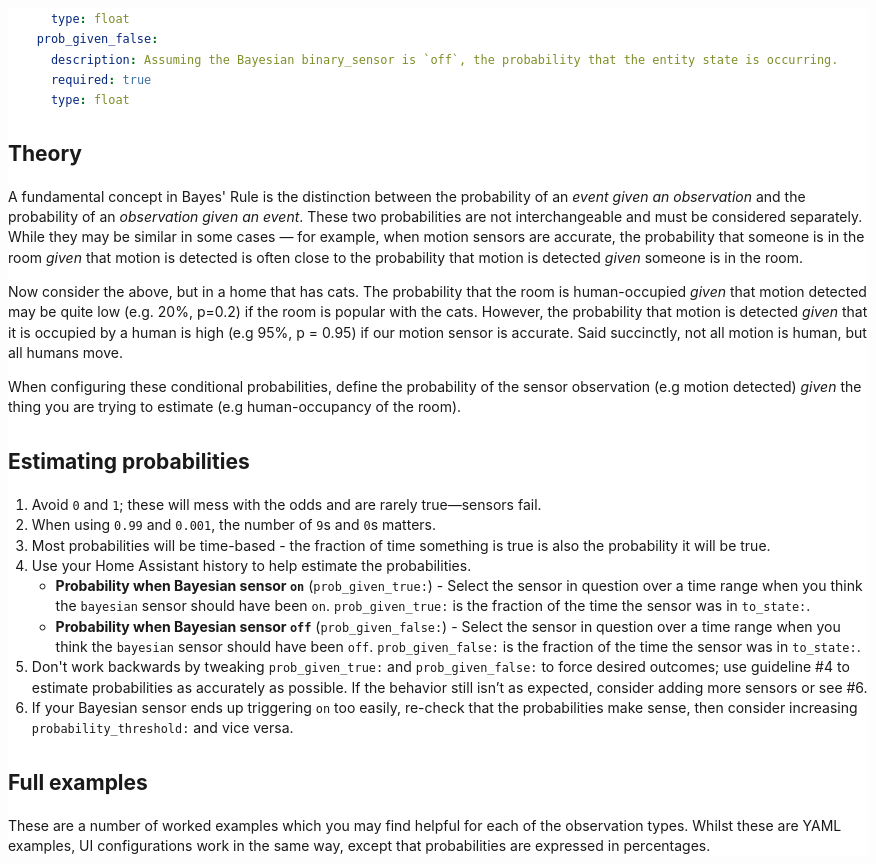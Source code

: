 ```yaml
      type: float
    prob_given_false:
      description: Assuming the Bayesian binary_sensor is `off`, the probability that the entity state is occurring.
      required: true
      type: float
```

## Theory

A fundamental concept in Bayes' Rule is the distinction between the probability of an *event given an observation* and the probability of an *observation given an event*. These two probabilities are not interchangeable and must be considered separately. While they may be similar in some cases — for example, when motion sensors are accurate, the probability that someone is in the room *given* that motion is detected is often close to the probability that motion is detected *given* someone is in the room.

Now consider the above, but in a home that has cats. The probability that the room is human-occupied *given* that motion detected may be quite low (e.g. 20%, p=0.2) if the room is popular with the cats. However, the probability that motion is detected *given* that it is occupied by a human is high (e.g 95%, p = 0.95) if our motion sensor is accurate. Said succinctly, not all motion is human, but all humans move.

When configuring these conditional probabilities, define the probability of the sensor observation (e.g motion detected) *given* the thing you are trying to estimate (e.g human-occupancy of the room).

## Estimating probabilities

1. Avoid `0` and `1`; these will mess with the odds and are rarely true—sensors fail.
2. When using `0.99` and `0.001`, the number of `9`s and `0`s matters.
3. Most probabilities will be time-based - the fraction of time something is true is also the probability it will be true.
4. Use your Home Assistant history to help estimate the probabilities.
   - **Probability when Bayesian sensor `on`** (`prob_given_true:`) - Select the sensor in question over a time range when you think the `bayesian` sensor should have been `on`. `prob_given_true:` is the fraction of the time the sensor was in `to_state:`.
   - **Probability when Bayesian sensor `off`** (`prob_given_false:`) - Select the sensor in question over a time range when you think the `bayesian` sensor should have been `off`. `prob_given_false:` is the fraction of the time the sensor was in `to_state:`.
5. Don't work backwards by tweaking `prob_given_true:` and `prob_given_false:` to force desired outcomes; use guideline #4 to estimate probabilities as accurately as possible. If the behavior still isn’t as expected, consider adding more sensors or see #6.
6. If your Bayesian sensor ends up triggering `on` too easily, re-check that the probabilities make sense, then consider increasing `probability_threshold:` and vice versa.

## Full examples

These are a number of worked examples which you may find helpful for each of the observation types. Whilst these are YAML examples, UI configurations work in the same way, except that probabilities are expressed in percentages.
